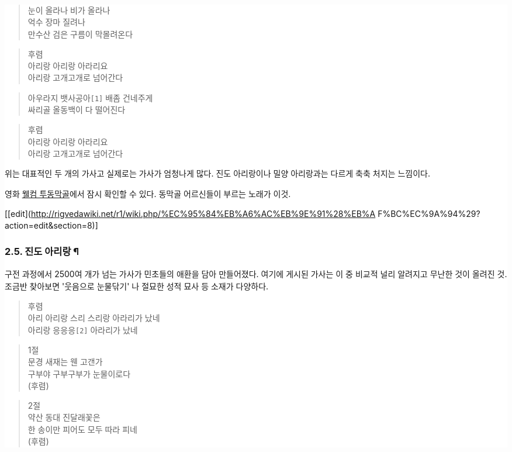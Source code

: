   

> 눈이 올라나 비가 올라나  
억수 장마 질려나  
만수산 검은 구름이 막몰려온다  

>

> 후렴  
아리랑 아리랑 아라리요  
아리랑 고개고개로 넘어간다  

>

> 아우라지 뱃사공아`[1]` 배좀 건네주게  
싸리골 올동백이 다 떨어진다  

>

> 후렴  
아리랑 아리랑 아라리요  
아리랑 고개고개로 넘어간다

  

위는 대표적인 두 개의 가사고 실제로는 가사가 엄청나게 많다. 진도 아리랑이나 밀양 아리랑과는 다르게 축축 처지는 느낌이다.

  

영화 [웰컴 투동막골](%EC%9B%B0%EC%BB%B4%20%ED%88%AC%20%EB%8F%99%EB%A7%89%EA%B3%A8.md)에서 잠시
확인할 수 있다. 동막골 어르신들이 부르는 노래가 이것.

  

[[edit](http://rigvedawiki.net/r1/wiki.php/%EC%95%84%EB%A6%AC%EB%9E%91%28%EB%A
F%BC%EC%9A%94%29?action=edit&section=8)]

### 2.5. 진도 아리랑 ¶

구전 과정에서 2500여 개가 넘는 가사가 민초들의 애환을 담아 만들어졌다. 여기에 게시된 가사는 이 중 비교적 널리 알려지고 무난한 것이
올려진 것. 조금반 찾아보면 '웃음으로 눈물닦기' 나 절묘한 성적 묘사 등 소재가 다양하다.

  

> 후렴  
아리 아리랑 스리 스리랑 아라리가 났네  
아리랑 응응응`[2]` 아라리가 났네  

>

> 1절  
문경 새재는 웬 고갠가  
구부야 구부구부가 눈물이로다  
(후렴)  

>

> 2절  
약산 동대 진달래꽃은  
한 송이만 피어도 모두 따라 피네  
(후렴)  

>
